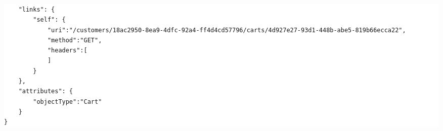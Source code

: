 ```http
    "links": {
        "self": {
            "uri":"/customers/18ac2950-8ea9-4dfc-92a4-ff4d4cd57796/carts/4d927e27-93d1-448b-abe5-819b66ecca22",
            "method":"GET",
            "headers":[
            ]
        }
    },
    "attributes": {
        "objectType":"Cart"
    }
}
```
